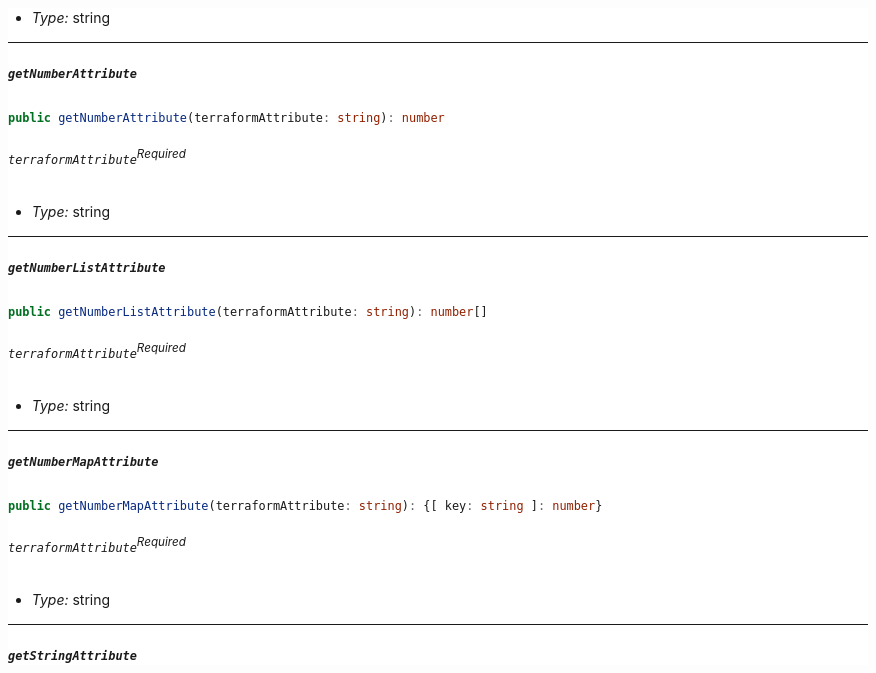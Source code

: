 - *Type:* string

---

##### `getNumberAttribute` <a name="getNumberAttribute" id="@cdktf/provider-cloudflare.teamsLocation.TeamsLocationNetworksOutputReference.getNumberAttribute"></a>

```typescript
public getNumberAttribute(terraformAttribute: string): number
```

###### `terraformAttribute`<sup>Required</sup> <a name="terraformAttribute" id="@cdktf/provider-cloudflare.teamsLocation.TeamsLocationNetworksOutputReference.getNumberAttribute.parameter.terraformAttribute"></a>

- *Type:* string

---

##### `getNumberListAttribute` <a name="getNumberListAttribute" id="@cdktf/provider-cloudflare.teamsLocation.TeamsLocationNetworksOutputReference.getNumberListAttribute"></a>

```typescript
public getNumberListAttribute(terraformAttribute: string): number[]
```

###### `terraformAttribute`<sup>Required</sup> <a name="terraformAttribute" id="@cdktf/provider-cloudflare.teamsLocation.TeamsLocationNetworksOutputReference.getNumberListAttribute.parameter.terraformAttribute"></a>

- *Type:* string

---

##### `getNumberMapAttribute` <a name="getNumberMapAttribute" id="@cdktf/provider-cloudflare.teamsLocation.TeamsLocationNetworksOutputReference.getNumberMapAttribute"></a>

```typescript
public getNumberMapAttribute(terraformAttribute: string): {[ key: string ]: number}
```

###### `terraformAttribute`<sup>Required</sup> <a name="terraformAttribute" id="@cdktf/provider-cloudflare.teamsLocation.TeamsLocationNetworksOutputReference.getNumberMapAttribute.parameter.terraformAttribute"></a>

- *Type:* string

---

##### `getStringAttribute` <a name="getStringAttribute" id="@cdktf/provider-cloudflare.teamsLocation.TeamsLocationNetworksOutputReference.getStringAttribute"></a>
